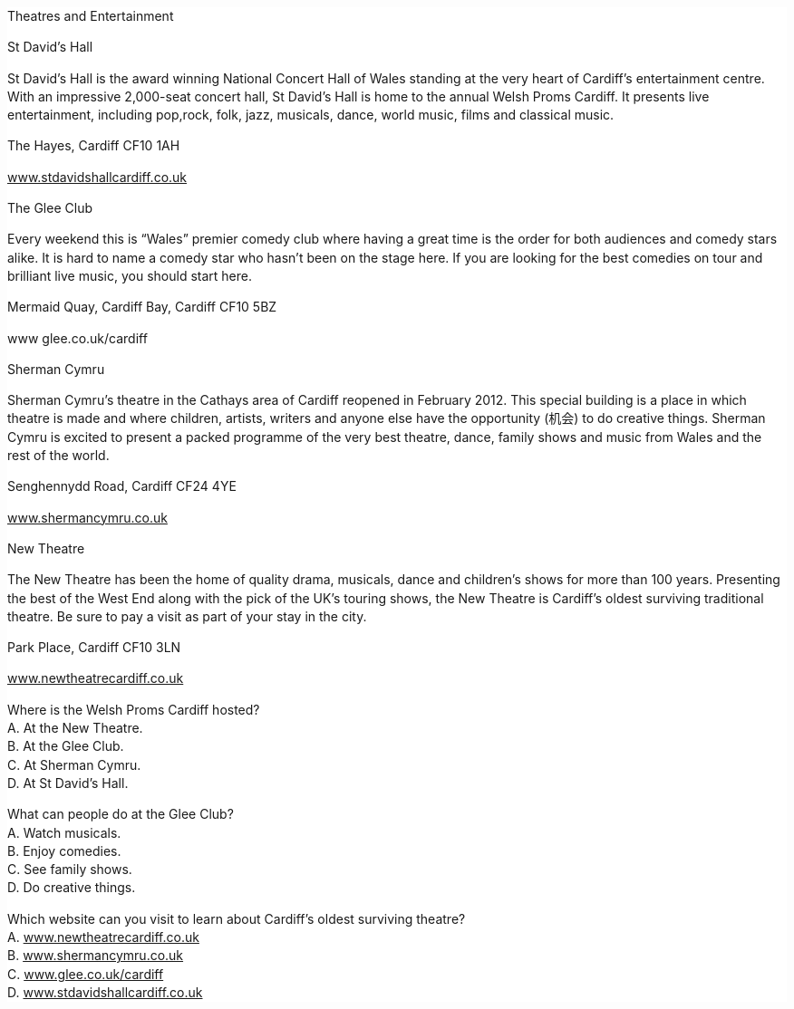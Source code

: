 Theatres and Entertainment

St David’s Hall

St David’s Hall is the award winning National Concert Hall of Wales standing at the very heart of Cardiff’s entertainment centre. With an impressive 2,000-seat concert hall, St David’s Hall is home to the annual Welsh Proms Cardiff. It presents live entertainment, including pop,rock, folk, jazz, musicals, dance, world music, films and classical music.

The Hayes, Cardiff CF10 1AH

www.stdavidshallcardiff.co.uk

The Glee Club

Every weekend this is “Wales” premier comedy club where having a great time is the order for both audiences and comedy stars alike. It is hard to name a comedy star who hasn’t been on the stage here. If you are looking for the best comedies on tour and brilliant live music, you should start here.

Mermaid Quay, Cardiff Bay, Cardiff CF10 5BZ

www glee.co.uk/cardiff

Sherman Cymru

Sherman Cymru’s theatre in the Cathays area of Cardiff reopened in February 2012. This special building is a place in which theatre is made and where children, artists, writers and anyone else have the opportunity (机会) to do creative things. Sherman Cymru is excited to present a packed programme of the very best theatre, dance, family shows and music from Wales and the rest of the world.

Senghennydd Road, Cardiff CF24 4YE

www.shermancymru.co.uk

New Theatre

The New Theatre has been the home of quality drama, musicals, dance and children’s shows for more than 100 years. Presenting the best of the West End along with the pick of the UK’s touring shows, the New Theatre is Cardiff’s oldest surviving traditional theatre. Be sure to pay a visit as part of your stay in the city.

Park Place, Cardiff CF10 3LN

www.newtheatrecardiff.co.uk

Where is the Welsh Proms Cardiff hosted?  
A. At the New Theatre.  
B. At the Glee Club.  
C. At Sherman Cymru.  
D. At St David’s Hall.

What can people do at the Glee Club?  
A. Watch musicals.  
B. Enjoy comedies.  
C. See family shows.  
D. Do creative things.

Which website can you visit to learn about Cardiff’s oldest surviving theatre?  
A. www.newtheatrecardiff.co.uk  
B. www.shermancymru.co.uk  
C. www.glee.co.uk/cardiff  
D. www.stdavidshallcardiff.co.uk

